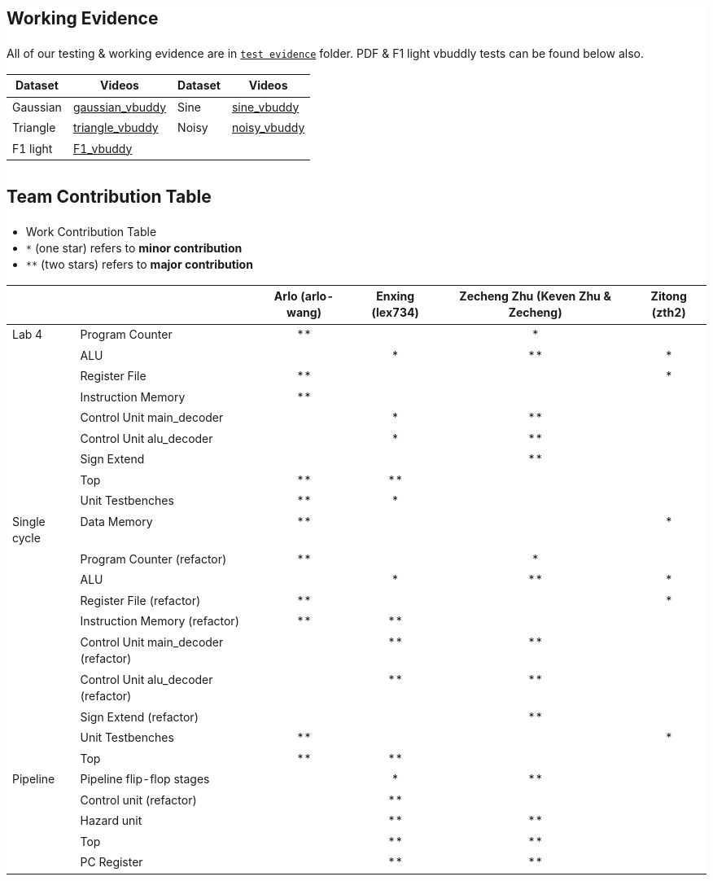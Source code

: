 ## Working Evidence

All of our testing & working evidence are in [`test evidence`](./images/TestEvidence/) folder. PDF & F1 light vbuddly tests can be found below also.

| Dataset | Videos | Dataset | Videos |
|-|-|-|-|
| Gaussian | [gaussian_vbuddy](./images/TestEvidence/f1_pdf_tests_evidence/gaussian.mp4) | Sine | [sine_vbuddy](./images/TestEvidence/f1_pdf_tests_evidence/sine.jpg) |
| Triangle | [triangle_vbuddy](./images/TestEvidence/f1_pdf_tests_evidence/triangle.jpg) | Noisy| [noisy_vbuddy](./images/TestEvidence/f1_pdf_tests_evidence/noisy.mp4) |
| F1 light | [F1_vbuddy](./images/TestEvidence/f1_pdf_tests_evidence/f1_light.mp4)


## Team Contribution Table

- Work Contribution Table
- `*` (one star) refers to **minor contribution**
- `**` (two stars) refers to **major contribution**

|              |                                          | Arlo (arlo-wang)   | Enxing (lex734) | Zecheng Zhu (Keven Zhu & Zecheng)| Zitong (zth2) |
| ------------ | ---------------------------------------- | :----------------: | :-------------: | :------------------------------: | :------------: |
| Lab 4        | Program Counter                          |        **          |                 |                *                 |                |
|              | ALU                                      |                    |       *         |                **                |        *       |
|              | Register File                            |        **          |                 |                                  |        *       |
|              | Instruction Memory                       |        **          |                 |                                  |                |
|              | Control Unit main_decoder                |                    |       *         |                **                |                |
|              | Control Unit alu_decoder                 |                    |       *         |                **                |                |
|              | Sign Extend                              |                    |                 |                **                |                |
|              | Top                                      |        **          |       **        |                                  |                |
|              | Unit Testbenches                         |        **          |       *         |                                  |                |
| Single cycle | Data Memory                              |        **          |                 |                                  |        *       |
|              | Program Counter (refactor)               |        **          |                 |                *                 |                |
|              | ALU                                      |                    |       *         |                **                |        *       |
|              | Register File (refactor)                 |        **          |                 |                                  |        *       |
|              | Instruction Memory (refactor)            |        **          |       **        |                                  |                |
|              | Control Unit main_decoder (refactor)     |                    |       **        |                **                |                |
|              | Control Unit alu_decoder (refactor)      |                    |       **        |                **                |                |
|              | Sign Extend (refactor)                   |                    |                 |                **                |                |
|              | Unit Testbenches                         |        **          |                 |                                  |        *       |
|              | Top                                      |        **          |       **        |                                  |                |
| Pipeline     | Pipeline flip-flop stages                |                    |       *         |                **                |                |
|              | Control unit (refactor)                  |                    |       **        |                                  |                |
|              | Hazard unit                              |                    |       **        |                **                |                |
|              | Top                                      |                    |       **        |                **                |                |
|              | PC Register                              |                    |       **        |                **                |                |